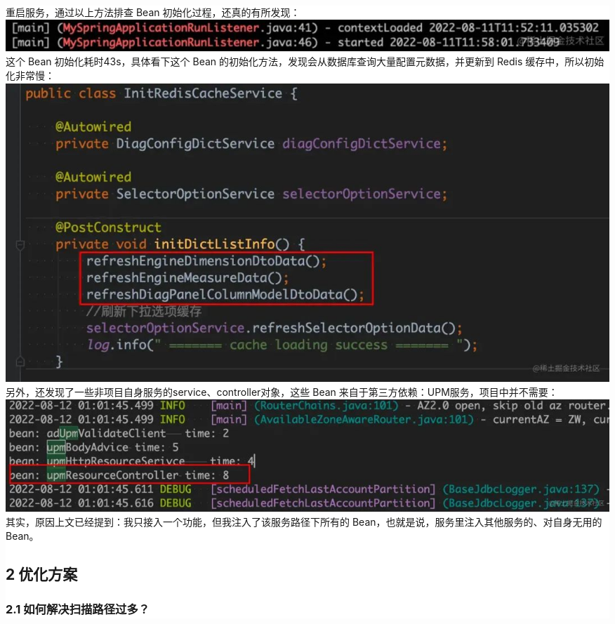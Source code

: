 重启服务，通过以上方法排查 Bean 初始化过程，还真的有所发现：![图片](./images/644.png)这个 Bean 初始化耗时43s，具体看下这个 Bean 的初始化方法，发现会从数据库查询大量配置元数据，并更新到 Redis 缓存中，所以初始化非常慢：![图片](./images/645.png)另外，还发现了一些非项目自身服务的service、controller对象，这些 Bean 来自于第三方依赖：UPM服务，项目中并不需要：![图片](./images/646.png)其实，原因上文已经提到：我只接入一个功能，但我注入了该服务路径下所有的 Bean，也就是说，服务里注入其他服务的、对自身无用的 Bean。

## 2 优化方案

### 2.1 如何解决扫描路径过多？
